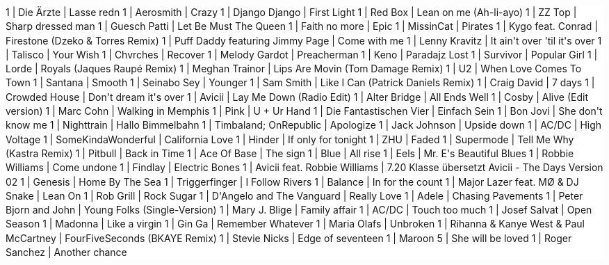 1   | Die Ärzte | Lasse redn
1   | Aerosmith | Crazy
1   | Django Django | First Light
1   | Red Box | Lean on me (Ah-li-ayo)
1   | ZZ Top | Sharp dressed man
1   | Guesch Patti | Let Be Must The Queen
1   | Faith no more | Epic
1   | MissinCat | Pirates
1   | Kygo feat. Conrad | Firestone (Dzeko &amp; Torres Remix)
1   | Puff Daddy featuring Jimmy Page | Come with me
1   | Lenny Kravitz | It ain&#039;t over &#039;til it&#039;s over
1   | Talisco | Your Wish
1   | Chvrches | Recover
1   | Melody Gardot | Preacherman
1   | Keno | Paradajz Lost
1   | Survivor | Popular Girl
1   | Lorde | Royals (Jaques Raupé Remix)
1   | Meghan Trainor | Lips Are Movin (Tom Damage Remix)
1   | U2 | When Love Comes To Town
1   | Santana | Smooth
1   | Seinabo Sey | Younger
1   | Sam Smith | Like I Can (Patrick Daniels Remix)
1   | Craig David | 7 days
1   | Crowded House | Don&#039;t dream it&#039;s over
1   | Avicii | Lay Me Down (Radio Edit)
1   | Alter Bridge | All Ends Well
1   | Cosby | Alive (Edit version)
1   | Marc Cohn | Walking in Memphis
1   | Pink | U + Ur Hand
1   | Die Fantastischen Vier | Einfach Sein
1   | Bon Jovi | She don&#039;t know me
1   | Nighttrain | Hallo Bimmelbahn
1   | Timbaland; OnRepublic | Apologize
1   | Jack Johnson | Upside down
1   | AC/DC | High Voltage
1   | SomeKindaWonderful | California Love
1   | Hinder | If only for tonight
1   | ZHU | Faded
1   | Supermode | Tell Me Why (Kastra Remix)
1   | Pitbull | Back in Time
1   | Ace Of Base | The sign
1   | Blue | All rise
1   | Eels | Mr. E&#039;s Beautiful Blues
1   | Robbie Williams | Come undone
1   | Findlay | Electric Bones
1   | Avicii feat. Robbie Williams | 7.20 Klasse übersetzt Avicii - The Days Version 02
1   | Genesis | Home By The Sea
1   | Triggerfinger | I Follow Rivers
1   | Balance | In for the count
1   | Major Lazer feat. MØ &amp; DJ Snake | Lean On
1   | Rob Grill | Rock Sugar
1   | D&#039;Angelo and The Vanguard | Really Love
1   | Adele | Chasing Pavements
1   | Peter Bjorn and John | Young Folks (Single-Version)
1   | Mary J. Blige | Family affair
1   | AC/DC | Touch too much
1   | Josef Salvat | Open Season
1   | Madonna | Like a virgin
1   | Gin Ga | Remember Whatever
1   | Maria Olafs | Unbroken
1   | Rihanna &amp; Kanye West &amp; Paul McCartney | FourFiveSeconds (BKAYE Remix)
1   | Stevie Nicks | Edge of seventeen
1   | Maroon 5 | She will be loved
1   | Roger Sanchez | Another chance